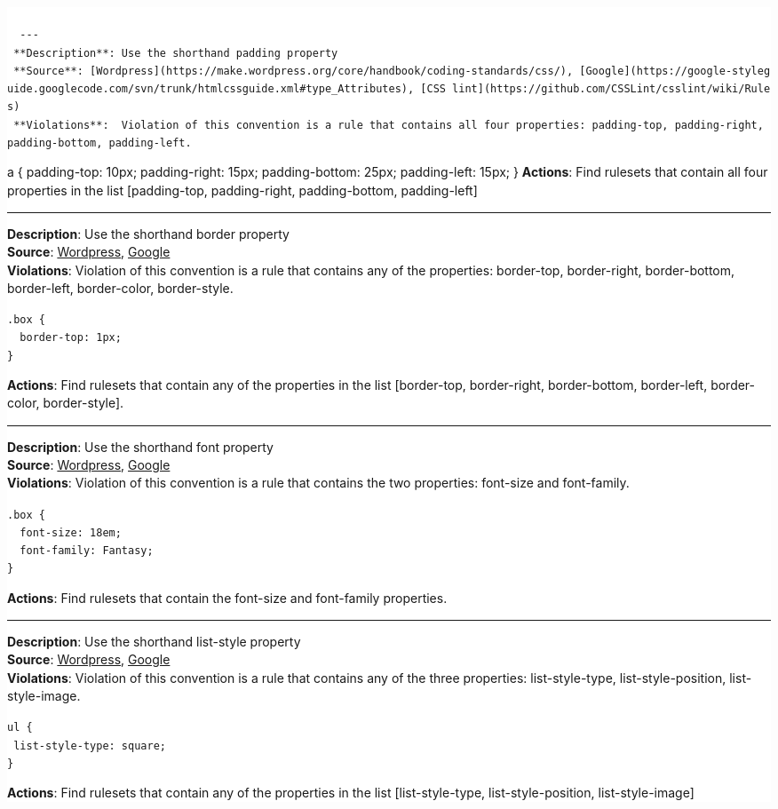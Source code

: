 ```
 
  ---
 **Description**: Use the shorthand padding property    
 **Source**: [Wordpress](https://make.wordpress.org/core/handbook/coding-standards/css/), [Google](https://google-styleguide.googlecode.com/svn/trunk/htmlcssguide.xml#type_Attributes), [CSS lint](https://github.com/CSSLint/csslint/wiki/Rules)  
 **Violations**:  Violation of this convention is a rule that contains all four properties: padding-top, padding-right, padding-bottom, padding-left.
```
a {
padding-top: 10px;
padding-right: 15px;
padding-bottom: 25px;
padding-left: 15px;
}
 **Actions**:  Find rulesets that contain all four properties in the list [padding-top, padding-right, padding-bottom, padding-left]  


  ---
**Description**: Use the shorthand border property   
 **Source**: [Wordpress](https://make.wordpress.org/core/handbook/coding-standards/css/), [Google](https://google-styleguide.googlecode.com/svn/trunk/htmlcssguide.xml#type_Attributes)  
 **Violations**:  Violation of this convention is a rule that contains any of the properties: border-top, border-right, border-bottom, border-left, border-color, border-style.
```
.box {
  border-top: 1px;
}
```
**Actions**:  Find rulesets that contain any of the properties in the list [border-top, border-right, border-bottom, border-left, border-color, border-style]. 
 
  ---
**Description**: Use the shorthand font property   
 **Source**: [Wordpress](https://make.wordpress.org/core/handbook/coding-standards/css/), [Google](https://google-styleguide.googlecode.com/svn/trunk/htmlcssguide.xml#type_Attributes)  
 **Violations**:  Violation of this convention is a rule that contains the two properties: font-size and font-family.
```
.box {
  font-size: 18em;
  font-family: Fantasy;
}
```
**Actions**:  Find rulesets that contain the font-size and font-family properties.  
 
 ---
**Description**: Use the shorthand list-style property   
 **Source**: [Wordpress](https://make.wordpress.org/core/handbook/coding-standards/css/), [Google](https://google-styleguide.googlecode.com/svn/trunk/htmlcssguide.xml#type_Attributes)  
 **Violations**:  Violation of this convention is a rule that contains any of the three properties: list-style-type, list-style-position, list-style-image.
```
ul {
 list-style-type: square;
}
```
**Actions**:  Find rulesets that contain any of the properties in the list [list-style-type, list-style-position, list-style-image]
 